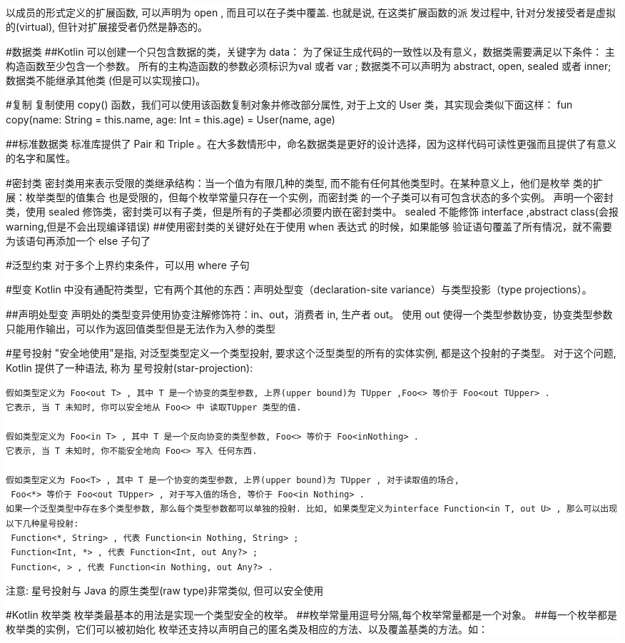 以成员的形式定义的扩展函数, 可以声明为 open , 而且可以在子类中覆盖. 也就是说, 在这类扩展函数的派 发过程中, 
针对分发接受者是虚拟的(virtual), 但针对扩展接受者仍然是静态的。

#数据类
##Kotlin 可以创建一个只包含数据的类，关键字为 data：
为了保证生成代码的一致性以及有意义，数据类需要满足以下条件：
    主构造函数至少包含一个参数。
    所有的主构造函数的参数必须标识为val 或者 var ;
    数据类不可以声明为 abstract, open, sealed 或者 inner;
    数据类不能继承其他类 (但是可以实现接口)。

#复制
复制使用 copy() 函数，我们可以使用该函数复制对象并修改部分属性, 对于上文的 User 类，其实现会类似下面这样：
fun copy(name: String = this.name, age: Int = this.age) = User(name, age)

##标准数据类
标准库提供了 Pair 和 Triple 。在大多数情形中，命名数据类是更好的设计选择，因为这样代码可读性更强而且提供了有意义的名字和属性。

#密封类
密封类用来表示受限的类继承结构：当一个值为有限几种的类型, 而不能有任何其他类型时。在某种意义上，他们是枚举
类的扩展：枚举类型的值集合 也是受限的，但每个枚举常量只存在一个实例，而密封类 的一个子类可以有可包含状态的多个实例。
声明一个密封类，使用 sealed 修饰类，密封类可以有子类，但是所有的子类都必须要内嵌在密封类中。
sealed 不能修饰 interface ,abstract class(会报 warning,但是不会出现编译错误)
##使用密封类的关键好处在于使用 when 表达式 的时候，如果能够 验证语句覆盖了所有情况，就不需要为该语句再添加一个 else 子句了

#泛型约束
对于多个上界约束条件，可以用 where 子句

#型变
Kotlin 中没有通配符类型，它有两个其他的东西：声明处型变（declaration-site variance）与类型投影（type projections）。

##声明处型变
声明处的类型变异使用协变注解修饰符：in、out，消费者 in, 生产者 out。
使用 out 使得一个类型参数协变，协变类型参数只能用作输出，可以作为返回值类型但是无法作为入参的类型

#星号投射
"安全地使用"是指, 对泛型类型定义一个类型投射, 要求这个泛型类型的所有的实体实例, 都是这个投射的子类型。
对于这个问题, Kotlin 提供了一种语法, 称为 星号投射(star-projection):
    
    假如类型定义为 Foo<out T> , 其中 T 是一个协变的类型参数, 上界(upper bound)为 TUpper ,Foo<> 等价于 Foo<out TUpper> . 
    它表示, 当 T 未知时, 你可以安全地从 Foo<> 中 读取TUpper 类型的值.
    
    假如类型定义为 Foo<in T> , 其中 T 是一个反向协变的类型参数, Foo<> 等价于 Foo<inNothing> . 
    它表示, 当 T 未知时, 你不能安全地向 Foo<> 写入 任何东西.
    
    假如类型定义为 Foo<T> , 其中 T 是一个协变的类型参数, 上界(upper bound)为 TUpper , 对于读取值的场合,
     Foo<*> 等价于 Foo<out TUpper> , 对于写入值的场合, 等价于 Foo<in Nothing> .
    如果一个泛型类型中存在多个类型参数, 那么每个类型参数都可以单独的投射. 比如, 如果类型定义为interface Function<in T, out U> , 那么可以出现以下几种星号投射:
     Function<*, String> , 代表 Function<in Nothing, String> ;
     Function<Int, *> , 代表 Function<Int, out Any?> ;
     Function<, > , 代表 Function<in Nothing, out Any?> .
注意: 星号投射与 Java 的原生类型(raw type)非常类似, 但可以安全使用

#Kotlin 枚举类
枚举类最基本的用法是实现一个类型安全的枚举。
##枚举常量用逗号分隔,每个枚举常量都是一个对象。
##每一个枚举都是枚举类的实例，它们可以被初始化
枚举还支持以声明自己的匿名类及相应的方法、以及覆盖基类的方法。如：
    